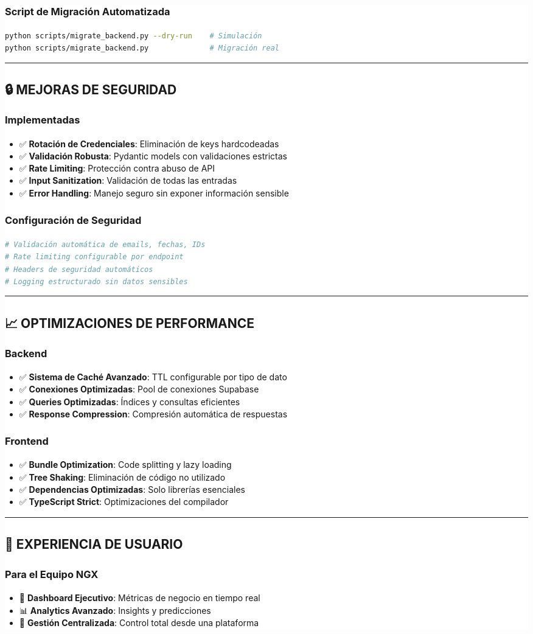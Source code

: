 ### Script de Migración Automatizada
```bash
python scripts/migrate_backend.py --dry-run    # Simulación
python scripts/migrate_backend.py              # Migración real
```

---

## 🔒 MEJORAS DE SEGURIDAD

### Implementadas
- ✅ **Rotación de Credenciales**: Eliminación de keys hardcodeadas
- ✅ **Validación Robusta**: Pydantic models con validaciones estrictas
- ✅ **Rate Limiting**: Protección contra abuso de API
- ✅ **Input Sanitization**: Validación de todas las entradas
- ✅ **Error Handling**: Manejo seguro sin exponer información sensible

### Configuración de Seguridad
```python
# Validación automática de emails, fechas, IDs
# Rate limiting configurable por endpoint
# Headers de seguridad automáticos
# Logging estructurado sin datos sensibles
```

---

## 📈 OPTIMIZACIONES DE PERFORMANCE

### Backend
- ✅ **Sistema de Caché Avanzado**: TTL configurable por tipo de dato
- ✅ **Conexiones Optimizadas**: Pool de conexiones Supabase
- ✅ **Queries Optimizadas**: Índices y consultas eficientes
- ✅ **Response Compression**: Compresión automática de respuestas

### Frontend
- ✅ **Bundle Optimization**: Code splitting y lazy loading
- ✅ **Tree Shaking**: Eliminación de código no utilizado
- ✅ **Dependencias Optimizadas**: Solo librerías esenciales
- ✅ **TypeScript Strict**: Optimizaciones del compilador

---

## 🎨 EXPERIENCIA DE USUARIO

### Para el Equipo NGX
- 🎯 **Dashboard Ejecutivo**: Métricas de negocio en tiempo real
- 📊 **Analytics Avanzado**: Insights y predicciones
- 🔄 **Gestión Centralizada**: Control total desde una plataforma
